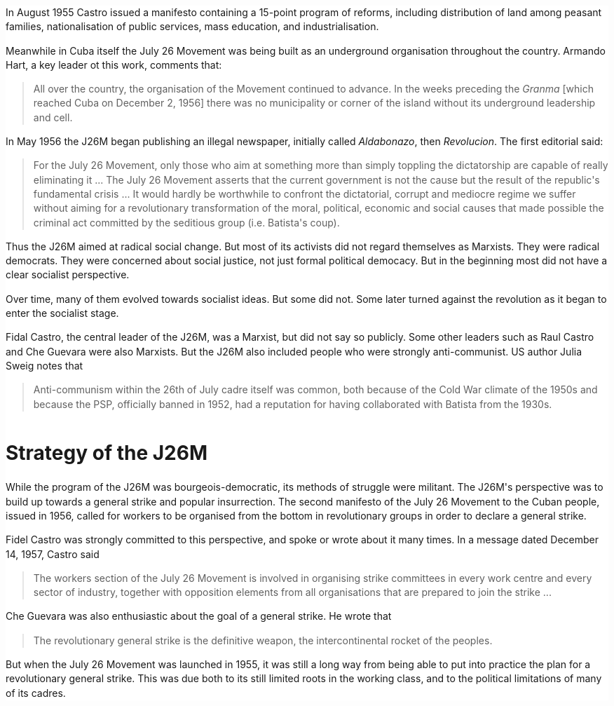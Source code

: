 In August 1955 Castro issued a manifesto containing a 15-point program of reforms, including distribution of land among peasant families, nationalisation of public services, mass education, and industrialisation.

Meanwhile in Cuba itself the July 26 Movement was being built as an underground organisation throughout the country. Armando Hart, a key leader ot this work, comments that: 

>All over the country, the organisation of the Movement continued to advance. In the weeks preceding the _Granma_ [which reached Cuba on December 2, 1956] there was no municipality or corner of the island without its underground leadership and cell.

In May 1956 the J26M began publishing an illegal newspaper, initially called _Aldabonazo_, then _Revolucion_. The first editorial said:

>For the July 26 Movement, only those who aim at something more than simply toppling the dictatorship are capable of really eliminating it ... The July 26 Movement asserts that the current government is not the cause but the result of the republic's fundamental crisis ... It would hardly be worthwhile to confront the dictatorial, corrupt and mediocre regime we suffer without aiming for a revolutionary transformation of the moral, political, economic and social causes that made possible the criminal act committed by the seditious group (i.e. Batista's coup).

Thus the J26M aimed at radical social change. But most of its activists did not regard themselves as Marxists. They were radical democrats. They were concerned about social justice, not just formal political democacy. But in the beginning most did not have a clear socialist perspective.

Over time, many of them evolved towards socialist ideas. But some did not. Some later turned against the revolution as it began to enter the socialist stage.

Fidal Castro, the central leader of the J26M, was a Marxist, but did not say so publicly. Some other leaders such as Raul Castro and Che Guevara were also Marxists. But the J26M also included people who were strongly anti-communist. US author Julia Sweig notes that

>Anti-communism within the 26th of July cadre itself was common, both because of the Cold War climate of the 1950s and because the PSP, officially banned in 1952, had a reputation for having collaborated with Batista from the 1930s.

# Strategy of the J26M

While the program of the J26M was bourgeois-democratic, its methods of struggle were militant. The J26M's perspective was to build up towards a general strike and popular insurrection. The second manifesto of the July 26 Movement to the Cuban people, issued in 1956, called for workers to be organised from the bottom in revolutionary groups in order to declare a general strike.

Fidel Castro was strongly committed to this perspective, and spoke or wrote about it many times. In a message dated December 14, 1957, Castro said

>The workers section of the July 26 Movement is involved in organising strike committees in every work centre and every sector of industry, together with opposition elements from all organisations that are prepared to join the strike ...

Che Guevara was also enthusiastic about the goal of a general strike. He wrote that

>The revolutionary general strike is the definitive weapon, the intercontinental rocket of the peoples.

But when the July 26 Movement was launched in 1955, it was still a long way from being able to put into practice the plan for a revolutionary general strike. This was due both to its still limited roots in the working class, and to the political limitations of many of its cadres.
